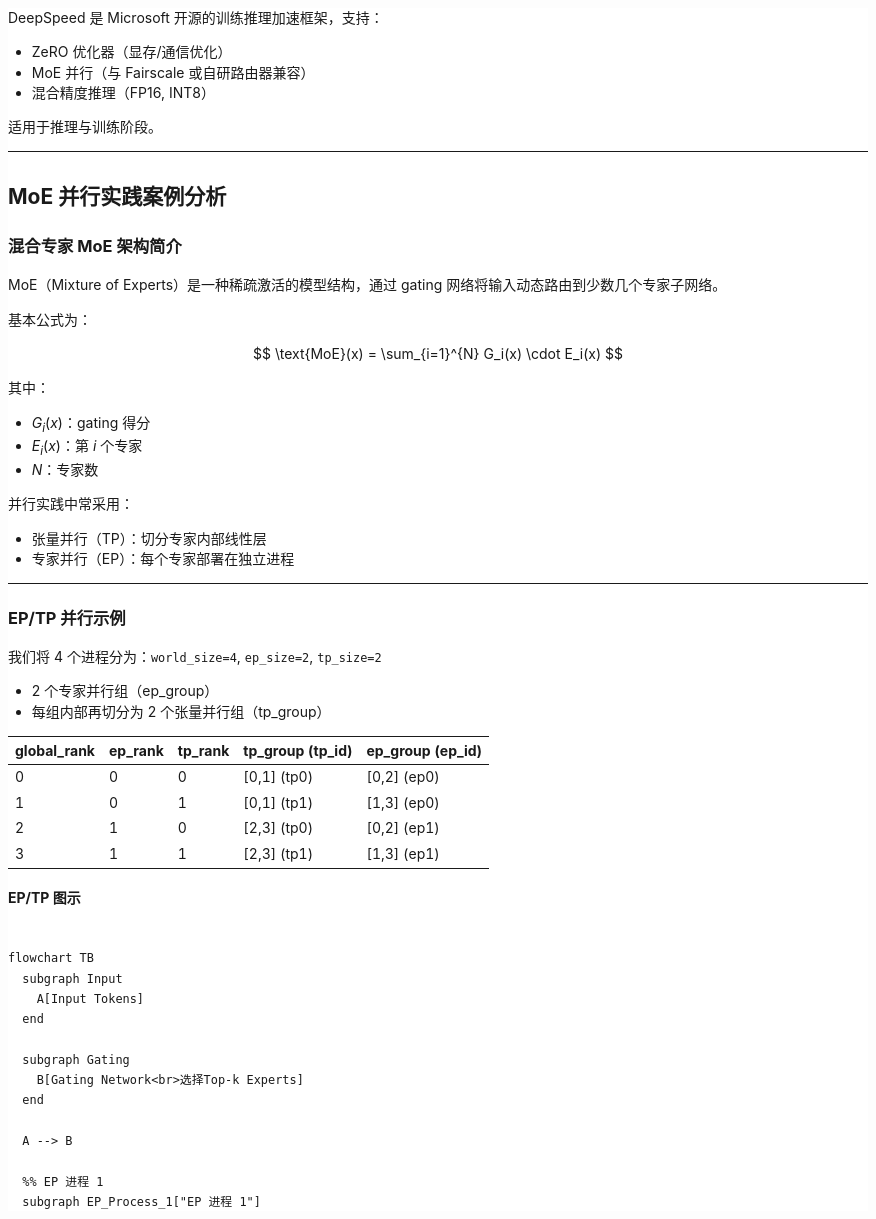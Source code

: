 DeepSpeed 是 Microsoft 开源的训练推理加速框架，支持：

* ZeRO 优化器（显存/通信优化）
* MoE 并行（与 Fairscale 或自研路由器兼容）
* 混合精度推理（FP16, INT8）

适用于推理与训练阶段。

---

## MoE 并行实践案例分析

### 混合专家 MoE 架构简介

MoE（Mixture of Experts）是一种稀疏激活的模型结构，通过 gating 网络将输入动态路由到少数几个专家子网络。

基本公式为：

$$
\text{MoE}(x) = \sum_{i=1}^{N} G_i(x) \cdot E_i(x)
$$

其中：

* $G_i(x)$：gating 得分
* $E_i(x)$：第 $i$ 个专家
* $N$：专家数

并行实践中常采用：

* 张量并行（TP）：切分专家内部线性层
* 专家并行（EP）：每个专家部署在独立进程

---

### EP/TP 并行示例

我们将 4 个进程分为：`world_size=4`, `ep_size=2`, `tp_size=2`
* 2 个专家并行组（ep\_group）
* 每组内部再切分为 2 个张量并行组（tp\_group）

| global\_rank | ep\_rank | tp\_rank | tp\_group (tp_id)| ep\_group (ep_id)|
| ------------ | -------- | -------- | ---------      | ---------      |
| 0            | 0        | 0        | \[0,1] (tp0)    | \[0,2] (ep0)    |
| 1            | 0        | 1        | \[0,1] (tp1)    | \[1,3] (ep0)    |
| 2            | 1        | 0        | \[2,3] (tp0)    | \[0,2] (ep1)    |
| 3            | 1        | 1        | \[2,3] (tp1)    | \[1,3] (ep1)    |


#### EP/TP 图示

```mermaid

flowchart TB
  subgraph Input
    A[Input Tokens]
  end

  subgraph Gating
    B[Gating Network<br>选择Top-k Experts]
  end

  A --> B

  %% EP 进程 1
  subgraph EP_Process_1["EP 进程 1"]
```